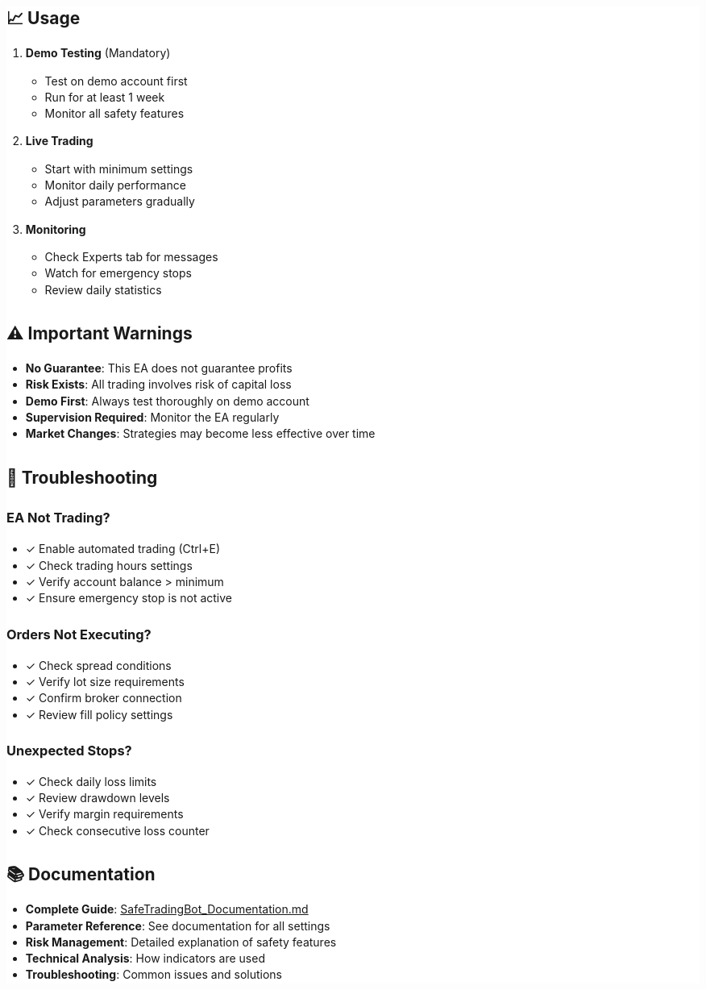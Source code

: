 ## 📈 Usage

1. **Demo Testing** (Mandatory)
   - Test on demo account first
   - Run for at least 1 week
   - Monitor all safety features

2. **Live Trading**
   - Start with minimum settings
   - Monitor daily performance
   - Adjust parameters gradually

3. **Monitoring**
   - Check Experts tab for messages
   - Watch for emergency stops
   - Review daily statistics

## ⚠️ Important Warnings

- **No Guarantee**: This EA does not guarantee profits
- **Risk Exists**: All trading involves risk of capital loss
- **Demo First**: Always test thoroughly on demo account
- **Supervision Required**: Monitor the EA regularly
- **Market Changes**: Strategies may become less effective over time

## 🔧 Troubleshooting

### EA Not Trading?
- ✓ Enable automated trading (Ctrl+E)
- ✓ Check trading hours settings
- ✓ Verify account balance > minimum
- ✓ Ensure emergency stop is not active

### Orders Not Executing?
- ✓ Check spread conditions
- ✓ Verify lot size requirements  
- ✓ Confirm broker connection
- ✓ Review fill policy settings

### Unexpected Stops?
- ✓ Check daily loss limits
- ✓ Review drawdown levels
- ✓ Verify margin requirements
- ✓ Check consecutive loss counter

## 📚 Documentation

- **Complete Guide**: [SafeTradingBot_Documentation.md](SafeTradingBot_Documentation.md)
- **Parameter Reference**: See documentation for all settings
- **Risk Management**: Detailed explanation of safety features
- **Technical Analysis**: How indicators are used
- **Troubleshooting**: Common issues and solutions
